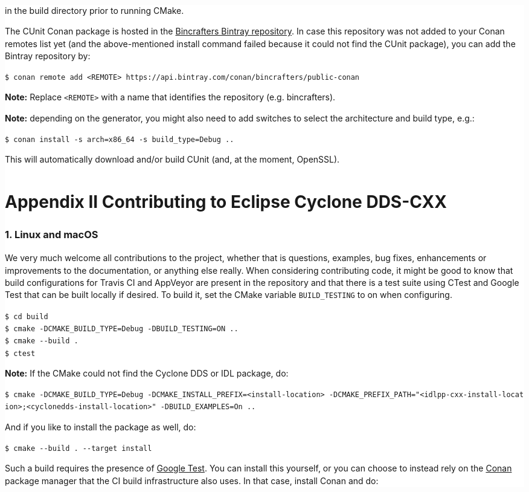 in the build directory prior to running CMake.

The CUnit Conan package is hosted in the [Bincrafters Bintray repository](https://bintray.com/bincrafters/public-conan). In case this repository was not added to your Conan remotes list yet (and the above-mentioned install command failed because it could not find the CUnit package), you can add the Bintray repository by:

```
$ conan remote add <REMOTE> https://api.bintray.com/conan/bincrafters/public-conan
```


**Note:** Replace `<REMOTE>` with a name that identifies the repository (e.g. bincrafters).

**Note:** depending on the generator, you might also need to add switches to select the architecture and build type, e.g.:

```
$ conan install -s arch=x86_64 -s build_type=Debug ..
```


This will automatically download and/or build CUnit (and, at the moment, OpenSSL).

# Appendix II Contributing to Eclipse Cyclone DDS-CXX

### 1. Linux and macOS

We very much welcome all contributions to the project, whether that is questions, examples, bug fixes, enhancements or improvements to the documentation, or anything else really. When considering contributing code, it might be good to know that build configurations for Travis CI and AppVeyor are present in the repository and that there is a test suite using CTest and Google Test that can be built locally if desired. To build it, set the CMake variable `BUILD_TESTING` to on when configuring.

```
$ cd build
$ cmake -DCMAKE_BUILD_TYPE=Debug -DBUILD_TESTING=ON ..
$ cmake --build .
$ ctest
```


**Note:** If the CMake could not find the Cyclone DDS or IDL package, do:

```
$ cmake -DCMAKE_BUILD_TYPE=Debug -DCMAKE_INSTALL_PREFIX=<install-location> -DCMAKE_PREFIX_PATH="<idlpp-cxx-install-location>;<cyclonedds-install-location>" -DBUILD_EXAMPLES=On ..
```


And if you like to install the package as well, do:

```
$ cmake --build . --target install
```

Such a build requires the presence of [Google Test](https://github.com/google/googletest). You can install this yourself, or you can choose to instead rely on the [Conan](https://conan.io/) package manager that the CI build infrastructure also uses. In that case, install Conan and do:
